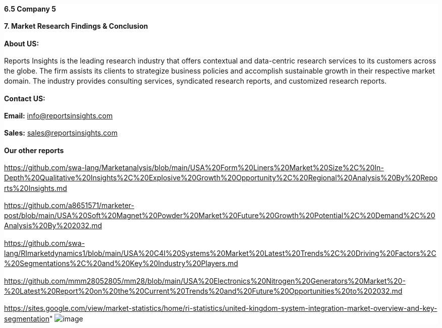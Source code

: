 <strong>6.5 Company 5</strong>

<strong>7. Market Research Findings &amp; Conclusion</strong>

<strong><strong>About US</strong>:</strong>

Reports Insights is the leading research industry that offers contextual and data-centric research services to its customers across the globe. The firm assists its clients to strategize business policies and accomplish sustainable growth in their respective market domain. The industry provides consulting services, syndicated research reports, and customized research reports.

<strong>Contact US:</strong>

<p class=><b>Email:</b> <a href=mailto:info@reportsinsights.com>info@reportsinsights.com</a></p>
<p class=><b>Sales:</b> <a href=mailto:sales@reportsinsights.com>sales@reportsinsights.com</a></p>

<strong>Our other reports</strong>

<a href=https://github.com/swa-lang/Marketanalysis/blob/main/USA%20Form%20Liners%20Market%20Size%2C%20In-Depth%20Qualitative%20Insights%2C%20Explosive%20Growth%20Opportunity%2C%20Regional%20Analysis%20By%20Reports%20Insights.md>https://github.com/swa-lang/Marketanalysis/blob/main/USA%20Form%20Liners%20Market%20Size%2C%20In-Depth%20Qualitative%20Insights%2C%20Explosive%20Growth%20Opportunity%2C%20Regional%20Analysis%20By%20Reports%20Insights.md</a>

<a href=https://github.com/a8651571/marketer-post/blob/main/USA%20Soft%20Magnet%20Powder%20Market%20Future%20Growth%20Potential%2C%20Demand%2C%20Analysis%20By%202032.md>https://github.com/a8651571/marketer-post/blob/main/USA%20Soft%20Magnet%20Powder%20Market%20Future%20Growth%20Potential%2C%20Demand%2C%20Analysis%20By%202032.md</a>

<a href=https://github.com/swa-lang/RImarketdynamics1/blob/main/USA%20C4I%20Systems%20Market%20Latest%20Trends%2C%20Driving%20Factors%2C%20Segmentations%2C%20and%20Key%20Industry%20Players.md>https://github.com/swa-lang/RImarketdynamics1/blob/main/USA%20C4I%20Systems%20Market%20Latest%20Trends%2C%20Driving%20Factors%2C%20Segmentations%2C%20and%20Key%20Industry%20Players.md</a>

<a href=https://github.com/mmm28052805/mm28/blob/main/USA%20Electronics%20Nitrogen%20Generators%20Market%20-%20Latest%20Report%20on%20the%20Current%20Trends%20and%20Future%20Opportunities%20to%202032.md>https://github.com/mmm28052805/mm28/blob/main/USA%20Electronics%20Nitrogen%20Generators%20Market%20-%20Latest%20Report%20on%20the%20Current%20Trends%20and%20Future%20Opportunities%20to%202032.md</a>

<a href=https://sites.google.com/view/market-statistics/home/ri-statistics/united-kingdom-system-integration-market-overview-and-key-segmentation>https://sites.google.com/view/market-statistics/home/ri-statistics/united-kingdom-system-integration-market-overview-and-key-segmentation</a>"
![image](https://github.com/user-attachments/assets/8ef51ad6-995c-4ca3-b05d-a6bff02572b6)
